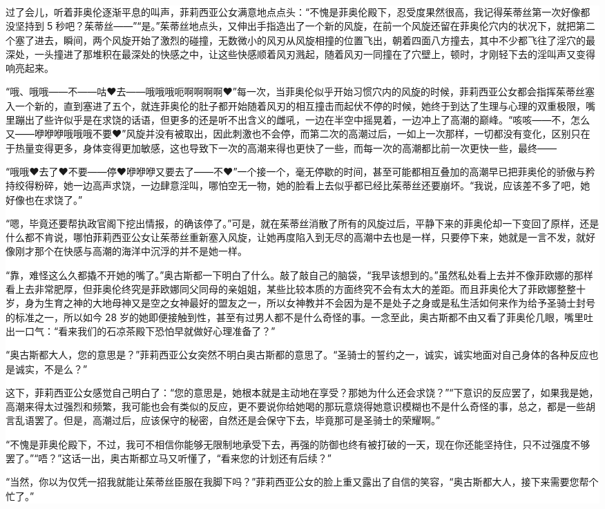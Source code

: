 过了会儿，听着菲奥伦逐渐平息的叫声，菲莉西亚公女满意地点点头：“不愧是菲奥伦殿下，忍受度果然很高，我记得茱蒂丝第一次好像都没坚持到 5 秒吧？茱蒂丝——”“是。”茱蒂丝地点头，又伸出手指造出了一个新的风旋，在前一个风旋还留在菲奥伦穴内的状况下，就把第二个塞了进去，瞬间，两个风旋开始了激烈的碰撞，无数微小的风刃从风旋相撞的位置飞出，朝着四面八方撞去，其中不少都飞往了淫穴的最深处，一头撞进了那堆积在最深处的快感之中，让这些快感顺着风刃溅起，随着风刃一同撞在了穴壁上，顿时，才刚轻下去的淫叫声又变得响亮起来。

“哦、哦哦——不——咕♥去——哦哦哦呃啊啊啊啊♥”每一次，当菲奥伦似乎开始习惯穴内的风旋的时候，菲莉西亚公女都会指挥茱蒂丝塞入一个新的，直到塞进了五个，就连菲奥伦的肚子都开始随着风刃的相互撞击而起伏不停的时候，她终于到达了生理与心理的双重极限，嘴里蹦出了些许似乎是在求饶的话语，但更多的还是听不出含义的雌吼，一边在半空中摇晃着，一边冲上了高潮的巅峰。“咳咳——不，怎么又——咿咿咿哦哦哦不要♥”风旋并没有被取出，因此刺激也不会停，而第二次的高潮过后，一如上一次那样，一切都没有变化，区别只在于热量变得更多，身体变得更加敏感，这也导致下一次的高潮来得也更快了一些，而每一次的高潮都比前一次更快一些，最终——

“哦哦♥去了♥不要——停♥咿咿咿又要去了——不♥”一个接一个，毫无停歇的时间，甚至可能都相互叠加的高潮早已把菲奥伦的骄傲与矜持绞得粉碎，她一边高声求饶，一边肆意淫叫，哪怕空无一物，她的脸看上去似乎都已经比茱蒂丝还要崩坏。“我说，应该差不多了吧，她好像也在求饶了。”

“嗯，毕竟还要帮执政官阁下挖出情报，的确该停了。”可是，就在茱蒂丝消散了所有的风旋过后，平静下来的菲奥伦却一下变回了原样，还是什么都不肯说，哪怕菲莉西亚公女让茱蒂丝重新塞入风旋，让她再度陷入到无尽的高潮中去也是一样，只要停下来，她就是一言不发，就好像刚才那个在快感与高潮的海洋中沉浮的并不是她一样。

“靠，难怪这么久都撬不开她的嘴了。”奥古斯都一下明白了什么。敲了敲自己的脑袋，“我早该想到的。”虽然私处看上去并不像菲欧娜的那样看上去非常肥厚，但菲奥伦终究是菲欧娜同父同母的亲姐姐，某些比较本质的方面终究不会有太大的差距。而且菲奥伦大了菲欧娜整整十岁，身为生育之神的大地母神又是空之女神最好的盟友之一，所以女神教并不会因为是不是处子之身或是私生活如何来作为给予圣骑士封号的标准之一，所以如今 28 岁的她即便接触到性，甚至有过男人都不是什么奇怪的事。一念至此，奥古斯都不由又看了菲奥伦几眼，嘴里吐出一口气：“看来我们的石凉茶殿下恐怕早就做好心理准备了？”

“奥古斯都大人，您的意思是？”菲莉西亚公女突然不明白奥古斯都的意思了。“圣骑士的誓约之一，诚实，诚实地面对自己身体的各种反应也是诚实，不是么？”

这下，菲莉西亚公女感觉自己明白了：“您的意思是，她根本就是主动地在享受？那她为什么还会求饶？”“下意识的反应罢了，如果我是她，高潮来得太过强烈和频繁，我可能也会有类似的反应，更不要说你给她喝的那玩意烧得她意识模糊也不是什么奇怪的事，总之，都是一些胡言乱语罢了。但是，高潮过后，应该保守的秘密，自然还是会保守下去，毕竟那可是圣骑士的荣耀啊。”

“不愧是菲奥伦殿下，不过，我可不相信你能够无限制地承受下去，再强的防御也终有被打破的一天，现在你还能坚持住，只不过强度不够罢了。”“唔？”这话一出，奥古斯都立马又听懂了，“看来您的计划还有后续？”

“当然，你以为仅凭一招我就能让茱蒂丝臣服在我脚下吗？”菲莉西亚公女的脸上重又露出了自信的笑容，“奥古斯都大人，接下来需要您帮个忙了。”